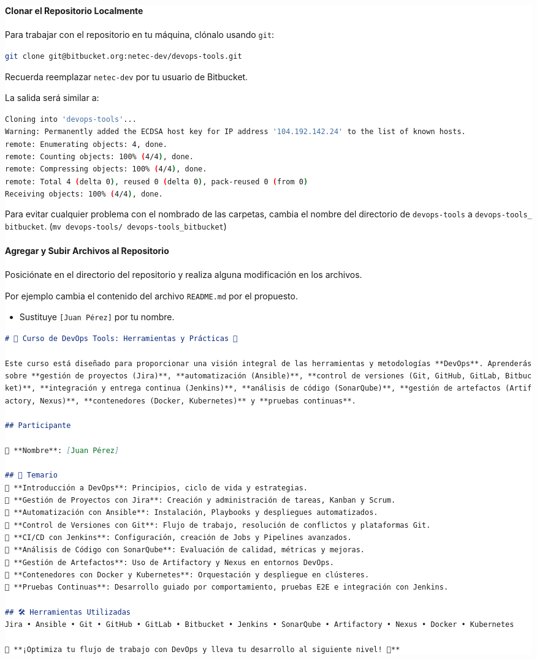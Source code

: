 #### Clonar el Repositorio Localmente

Para trabajar con el repositorio en tu máquina, clónalo usando `git`:

``` sh
git clone git@bitbucket.org:netec-dev/devops-tools.git
```

Recuerda reemplazar `netec-dev` por tu usuario de Bitbucket.

La salida será similar a:

``` sh
Cloning into 'devops-tools'...
Warning: Permanently added the ECDSA host key for IP address '104.192.142.24' to the list of known hosts.
remote: Enumerating objects: 4, done.
remote: Counting objects: 100% (4/4), done.
remote: Compressing objects: 100% (4/4), done.
remote: Total 4 (delta 0), reused 0 (delta 0), pack-reused 0 (from 0)
Receiving objects: 100% (4/4), done.
```

Para evitar cualquier problema con el nombrado de las carpetas, cambia el nombre del directorio de `devops-tools` a `devops-tools_bitbucket`. (`mv devops-tools/ devops-tools_bitbucket`)

#### Agregar y Subir Archivos al Repositorio

Posiciónate en el directorio del repositorio y realiza alguna modificación en los archivos.

Por ejemplo cambia el contenido del archivo `README.md` por el propuesto.

- Sustituye `[Juan Pérez]` por tu nombre.

``` markdown
# 📘 Curso de DevOps Tools: Herramientas y Prácticas 🚀

Este curso está diseñado para proporcionar una visión integral de las herramientas y metodologías **DevOps**. Aprenderás sobre **gestión de proyectos (Jira)**, **automatización (Ansible)**, **control de versiones (Git, GitHub, GitLab, Bitbucket)**, **integración y entrega continua (Jenkins)**, **análisis de código (SonarQube)**, **gestión de artefactos (Artifactory, Nexus)**, **contenedores (Docker, Kubernetes)** y **pruebas continuas**.

## Participante

👤 **Nombre**: [Juan Pérez]

## 📑 Temario
🔹 **Introducción a DevOps**: Principios, ciclo de vida y estrategias.
🔹 **Gestión de Proyectos con Jira**: Creación y administración de tareas, Kanban y Scrum.
🔹 **Automatización con Ansible**: Instalación, Playbooks y despliegues automatizados.
🔹 **Control de Versiones con Git**: Flujo de trabajo, resolución de conflictos y plataformas Git.
🔹 **CI/CD con Jenkins**: Configuración, creación de Jobs y Pipelines avanzados.
🔹 **Análisis de Código con SonarQube**: Evaluación de calidad, métricas y mejoras.
🔹 **Gestión de Artefactos**: Uso de Artifactory y Nexus en entornos DevOps.
🔹 **Contenedores con Docker y Kubernetes**: Orquestación y despliegue en clústeres.
🔹 **Pruebas Continuas**: Desarrollo guiado por comportamiento, pruebas E2E e integración con Jenkins.

## 🛠 Herramientas Utilizadas
Jira • Ansible • Git • GitHub • GitLab • Bitbucket • Jenkins • SonarQube • Artifactory • Nexus • Docker • Kubernetes

📌 **¡Optimiza tu flujo de trabajo con DevOps y lleva tu desarrollo al siguiente nivel! 🚀**
```
